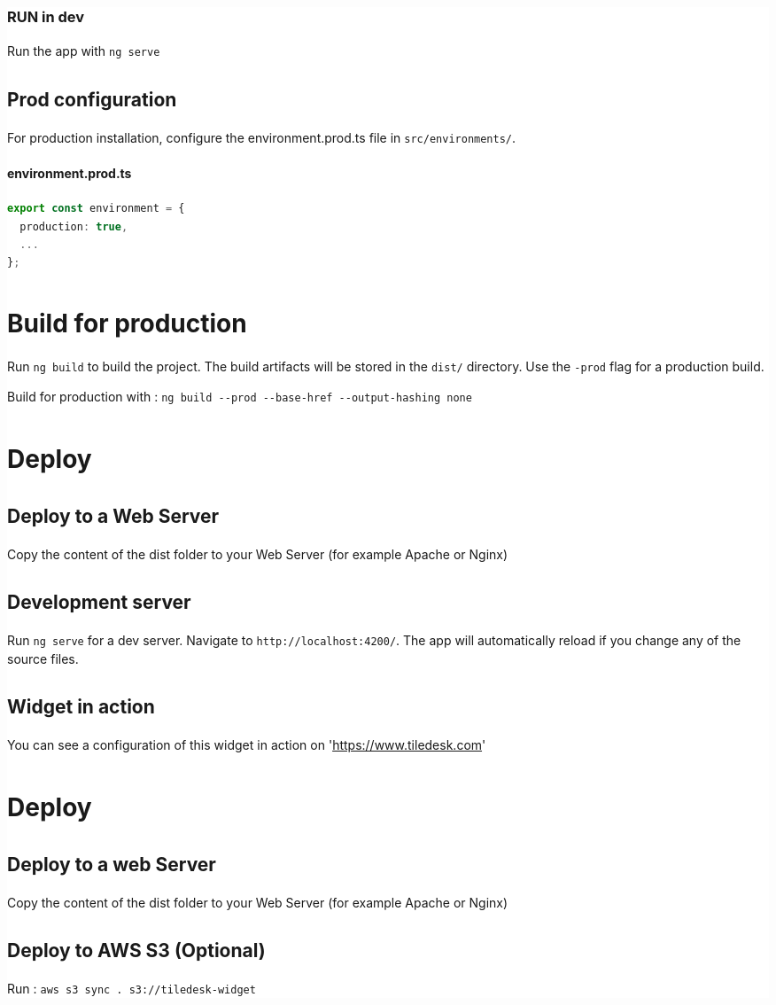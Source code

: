### RUN in dev

Run the app with `ng serve`

## Prod configuration

For production installation, configure the environment.prod.ts file in `src/environments/`.

#### environment.prod.ts
```typescript
export const environment = {
  production: true,
  ...
};

```

# Build for production
 
Run `ng build` to build the project. The build artifacts will be stored in the `dist/` directory. Use the `-prod` flag for a production build.

Build for production with :  `ng build --prod --base-href --output-hashing none`


# Deploy

## Deploy to a Web Server
Copy the content of the dist folder to your Web Server (for example Apache or Nginx)

## Development server

Run `ng serve` for a dev server. Navigate to `http://localhost:4200/`. The app will automatically reload if you change any of the source files.


## Widget in action
You can see a configuration of this widget in action on 'https://www.tiledesk.com'

# Deploy
## Deploy to a web Server
Copy the content of the dist folder to your Web Server (for example Apache or Nginx)

## Deploy to AWS S3 (Optional)

Run : `aws s3 sync . s3://tiledesk-widget`
